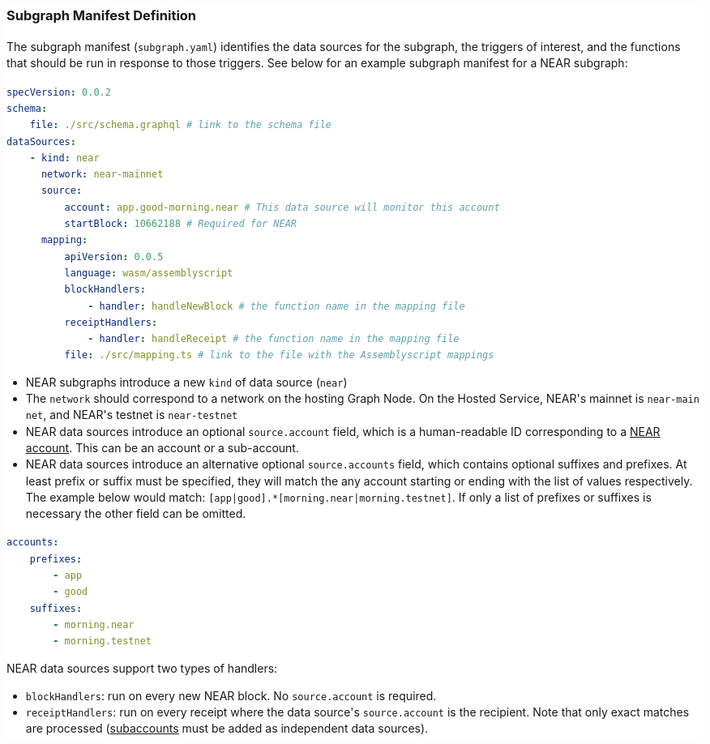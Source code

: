 ### Subgraph Manifest Definition

The subgraph manifest (`subgraph.yaml`) identifies the data sources for the subgraph, the triggers of interest, and the functions that should be run in response to those triggers. See below for an example subgraph manifest for a NEAR subgraph:

```yaml
specVersion: 0.0.2
schema:
    file: ./src/schema.graphql # link to the schema file
dataSources:
    - kind: near
      network: near-mainnet
      source:
          account: app.good-morning.near # This data source will monitor this account
          startBlock: 10662188 # Required for NEAR
      mapping:
          apiVersion: 0.0.5
          language: wasm/assemblyscript
          blockHandlers:
              - handler: handleNewBlock # the function name in the mapping file
          receiptHandlers:
              - handler: handleReceipt # the function name in the mapping file
          file: ./src/mapping.ts # link to the file with the Assemblyscript mappings
```

-   NEAR subgraphs introduce a new `kind` of data source (`near`)
-   The `network` should correspond to a network on the hosting Graph Node. On the Hosted Service, NEAR's mainnet is `near-mainnet`, and NEAR's testnet is `near-testnet`
-   NEAR data sources introduce an optional `source.account` field, which is a human-readable ID corresponding to a [NEAR account](https://docs.near.org/docs/concepts/account). This can be an account or a sub-account.
-   NEAR data sources introduce an alternative optional `source.accounts` field, which contains optional suffixes and prefixes. At least prefix or suffix must be specified, they will match the any account starting or ending with the list of values respectively. The example below would match: `[app|good].*[morning.near|morning.testnet]`. If only a list of prefixes or suffixes is necessary the other field can be omitted.

```yaml
accounts:
    prefixes:
        - app
        - good
    suffixes:
        - morning.near
        - morning.testnet
```

NEAR data sources support two types of handlers:

-   `blockHandlers`: run on every new NEAR block. No `source.account` is required.
-   `receiptHandlers`: run on every receipt where the data source's `source.account` is the recipient. Note that only exact matches are processed ([subaccounts](https://docs.near.org/docs/concepts/account#subaccounts) must be added as independent data sources).
